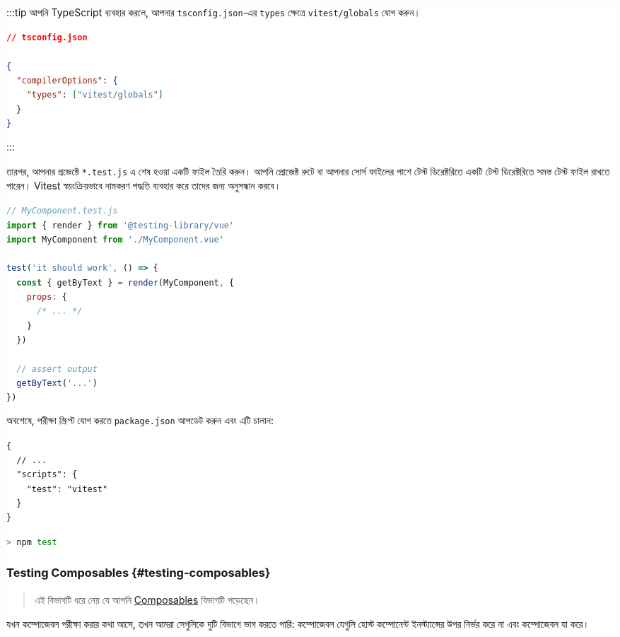 :::tip
আপনি TypeScript ব্যবহার করলে, আপনার `tsconfig.json`-এর `types` ক্ষেত্রে `vitest/globals` যোগ করুন।

```json
// tsconfig.json

{
  "compilerOptions": {
    "types": ["vitest/globals"]
  }
}
```

:::

তারপর, আপনার প্রজেক্টে `*.test.js` এ শেষ হওয়া একটি ফাইল তৈরি করুন। আপনি প্রোজেক্ট রুটে বা আপনার সোর্স ফাইলের পাশে টেস্ট ডিরেক্টরিতে একটি টেস্ট ডিরেক্টরিতে সমস্ত টেস্ট ফাইল রাখতে পারেন। Vitest স্বয়ংক্রিয়ভাবে নামকরণ পদ্ধতি ব্যবহার করে তাদের জন্য অনুসন্ধান করবে।

```js
// MyComponent.test.js
import { render } from '@testing-library/vue'
import MyComponent from './MyComponent.vue'

test('it should work', () => {
  const { getByText } = render(MyComponent, {
    props: {
      /* ... */
    }
  })

  // assert output
  getByText('...')
})
```

অবশেষে, পরীক্ষা স্ক্রিপ্ট যোগ করতে `package.json` আপডেট করুন এবং এটি চালান:

```json{4}
{
  // ...
  "scripts": {
    "test": "vitest"
  }
}
```

```sh
> npm test
```

### Testing Composables {#testing-composables}

> এই বিভাগটি ধরে নেয় যে আপনি [Composables](/guide/reusability/composables) বিভাগটি পড়েছেন।

যখন কম্পোজেবল পরীক্ষা করার কথা আসে, তখন আমরা সেগুলিকে দুটি বিভাগে ভাগ করতে পারি: কম্পোজেবল যেগুলি হোস্ট কম্পোনেন্ট ইনস্ট্যান্সের উপর নির্ভর করে না এবং কম্পোজেবল যা করে।

